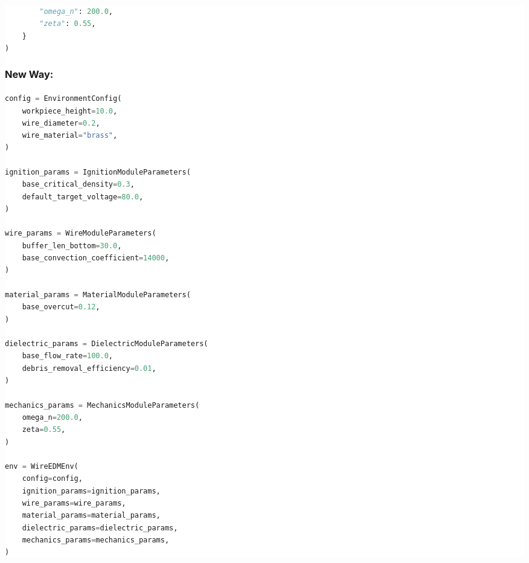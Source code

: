 ```python
        "omega_n": 200.0,
        "zeta": 0.55,
    }
)
```

### New Way:
```python
config = EnvironmentConfig(
    workpiece_height=10.0,
    wire_diameter=0.2,
    wire_material="brass",
)

ignition_params = IgnitionModuleParameters(
    base_critical_density=0.3,
    default_target_voltage=80.0,
)

wire_params = WireModuleParameters(
    buffer_len_bottom=30.0,
    base_convection_coefficient=14000,
)

material_params = MaterialModuleParameters(
    base_overcut=0.12,
)

dielectric_params = DielectricModuleParameters(
    base_flow_rate=100.0,
    debris_removal_efficiency=0.01,
)

mechanics_params = MechanicsModuleParameters(
    omega_n=200.0,
    zeta=0.55,
)

env = WireEDMEnv(
    config=config,
    ignition_params=ignition_params,
    wire_params=wire_params,
    material_params=material_params,
    dielectric_params=dielectric_params,
    mechanics_params=mechanics_params,
)
``` 
